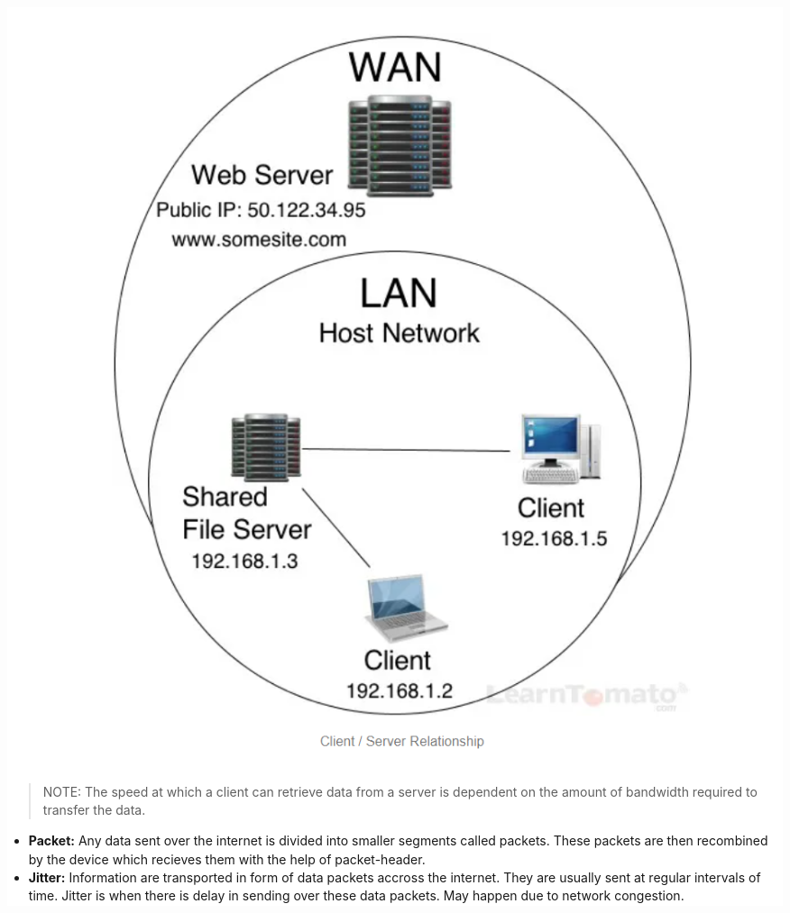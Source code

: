![Client Server Relationship](image.png) 

> NOTE: The speed at which a client can retrieve data from a server is dependent on the amount of bandwidth required to transfer the data.

* **Packet:** Any data sent over the internet is divided into smaller segments called packets. These packets are then recombined by the device which recieves them with the help of packet-header.
* **Jitter:** Information are transported in form of data packets accross the internet. They are usually sent at regular intervals of time. Jitter is when there is delay in sending over these data packets. May happen due to network congestion. 
